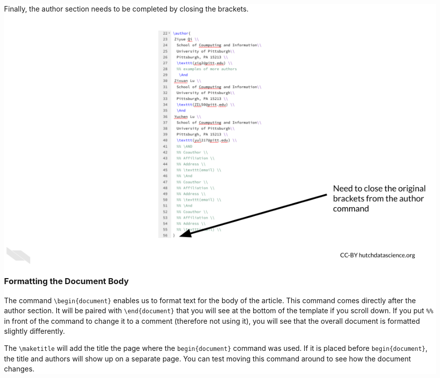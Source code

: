 Finally, the author section needs to be completed by closing the brackets.


<img src="04-writing_files/figure-html//1UgGtVn7RsqdQ4pJxDk_dueSyREHcH-uWTNAT27E2mG8_g1d07d88c199_0_93.png" title="In the author section, the brackets for the original author command need to be closed." alt="In the author section, the brackets for the original author command need to be closed." width="100%" style="display: block; margin: auto;" />

### Formatting the Document Body

The command `\begin{document}` enables us to format text for the body of the article. This command comes directly after the author section. It will be paired with `\end{document}` that you will see at the bottom of the template if you scroll down. If you put `%%` in front of the command to change it to a comment (therefore not using it), you will see that the overall document is formatted slightly differently. 


The `\maketitle` will add the title the page where the `begin{document}` command was used. If it is placed before `begin{document}`, the title and authors will show up on a separate page. You can test moving this command around to see how the document changes.

